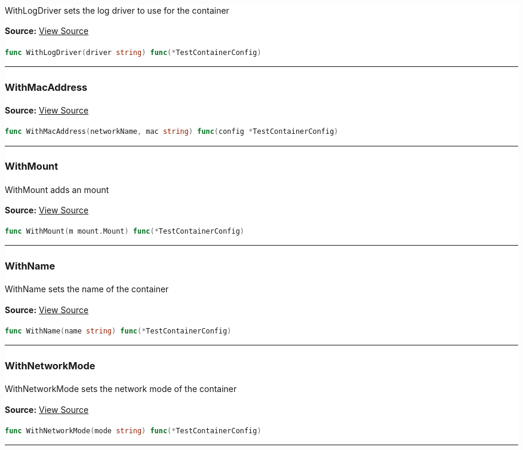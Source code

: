 WithLogDriver sets the log driver to use for the container

**Source:** [View Source](https://github.com/docker/docker/blob/v28.3.0/integration/internal/container/ops.go#L205)  

```go
func WithLogDriver(driver string) func(*TestContainerConfig)
```

---

### WithMacAddress

**Source:** [View Source](https://github.com/docker/docker/blob/v28.3.0/integration/internal/container/ops.go#L149)  

```go
func WithMacAddress(networkName, mac string) func(config *TestContainerConfig)
```

---

### WithMount

WithMount adds an mount

**Source:** [View Source](https://github.com/docker/docker/blob/v28.3.0/integration/internal/container/ops.go#L106)  

```go
func WithMount(m mount.Mount) func(*TestContainerConfig)
```

---

### WithName

WithName sets the name of the container

**Source:** [View Source](https://github.com/docker/docker/blob/v28.3.0/integration/internal/container/ops.go#L16)  

```go
func WithName(name string) func(*TestContainerConfig)
```

---

### WithNetworkMode

WithNetworkMode sets the network mode of the container

**Source:** [View Source](https://github.com/docker/docker/blob/v28.3.0/integration/internal/container/ops.go#L51)  

```go
func WithNetworkMode(mode string) func(*TestContainerConfig)
```

---